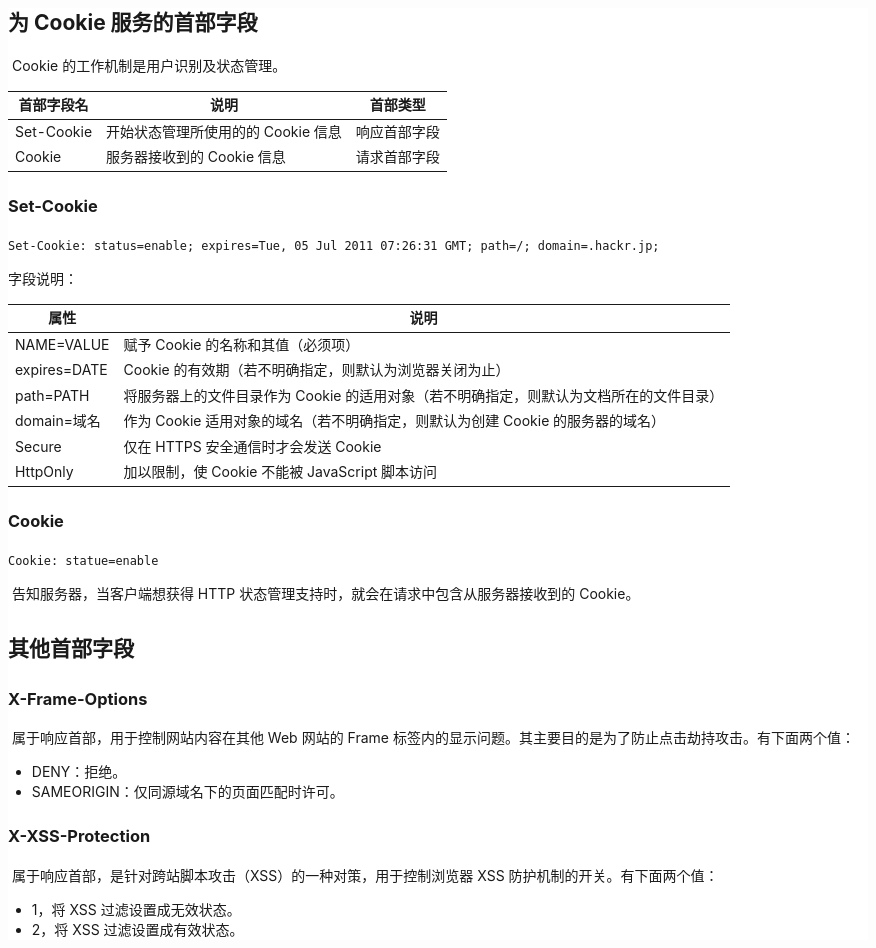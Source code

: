## 为 Cookie 服务的首部字段

​		Cookie 的工作机制是用户识别及状态管理。

| 首部字段名 | 说明                               | 首部类型     |
| ---------- | ---------------------------------- | ------------ |
| Set-Cookie | 开始状态管理所使用的的 Cookie 信息 | 响应首部字段 |
| Cookie     | 服务器接收到的 Cookie 信息         | 请求首部字段 |

### Set-Cookie

```
Set-Cookie: status=enable; expires=Tue, 05 Jul 2011 07:26:31 GMT; path=/; domain=.hackr.jp;
```

字段说明：

| 属性         | 说明                                                         |
| ------------ | ------------------------------------------------------------ |
| NAME=VALUE   | 赋予 Cookie 的名称和其值（必须项）                           |
| expires=DATE | Cookie 的有效期（若不明确指定，则默认为浏览器关闭为止）      |
| path=PATH    | 将服务器上的文件目录作为 Cookie 的适用对象（若不明确指定，则默认为文档所在的文件目录） |
| domain=域名  | 作为 Cookie 适用对象的域名（若不明确指定，则默认为创建 Cookie 的服务器的域名） |
| Secure       | 仅在 HTTPS 安全通信时才会发送 Cookie                         |
| HttpOnly     | 加以限制，使 Cookie 不能被 JavaScript 脚本访问               |

### Cookie

```
Cookie: statue=enable
```

​		告知服务器，当客户端想获得 HTTP 状态管理支持时，就会在请求中包含从服务器接收到的 Cookie。



## 其他首部字段

### X-Frame-Options

​		属于响应首部，用于控制网站内容在其他 Web 网站的 Frame 标签内的显示问题。其主要目的是为了防止点击劫持攻击。有下面两个值：

- DENY：拒绝。
- SAMEORIGIN：仅同源域名下的页面匹配时许可。

### X-XSS-Protection

​		属于响应首部，是针对跨站脚本攻击（XSS）的一种对策，用于控制浏览器 XSS 防护机制的开关。有下面两个值：

- 1，将 XSS 过滤设置成无效状态。
- 2，将 XSS 过滤设置成有效状态。
